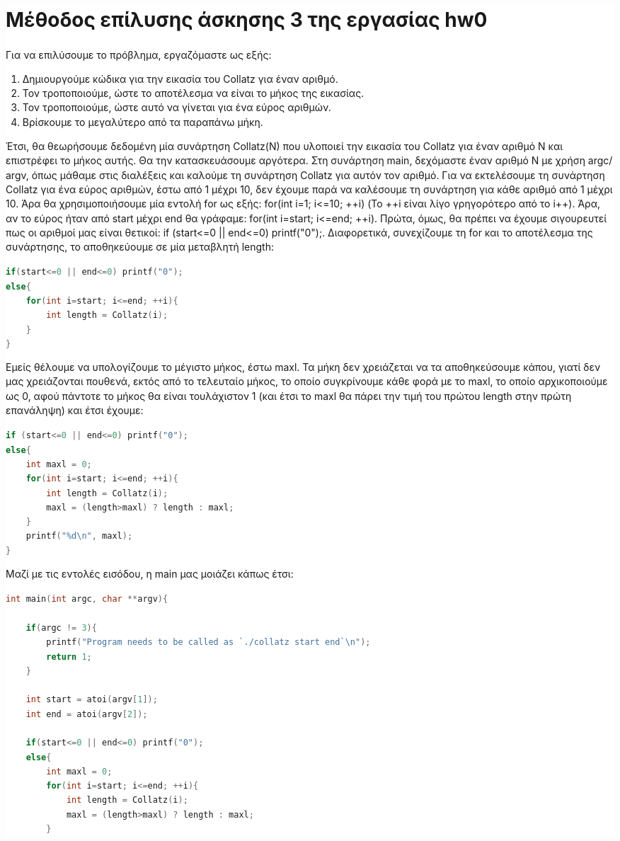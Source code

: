 # Μέθοδος επίλυσης άσκησης 3 της εργασίας hw0

Για να επιλύσουμε το πρόβλημα, εργαζόμαστε ως εξής:
1. Δημιουργούμε κώδικα για την εικασία του Collatz για έναν αριθμό.
2. Τον τροποποιούμε, ώστε το αποτέλεσμα να είναι το μήκος της εικασίας.
3. Τον τροποποιούμε, ώστε αυτό να γίνεται για ένα εύρος αριθμών.
4. Βρίσκουμε το μεγαλύτερο από τα παραπάνω μήκη.

Έτσι, θα θεωρήσουμε δεδομένη μία συνάρτηση Collatz(N) που υλοποιεί την εικασία του Collatz για έναν αριθμό N και επιστρέφει το μήκος αυτής. Θα την κατασκευάσουμε αργότερα.
Στη συνάρτηση main, δεχόμαστε έναν αριθμό N με χρήση argc/ argv, όπως μάθαμε στις διαλέξεις και καλούμε τη συνάρτηση Collatz για αυτόν τον αριθμό.
Για να εκτελέσουμε τη συνάρτηση Collatz για ένα εύρος αριθμών, έστω από 1 μέχρι 10, δεν έχουμε παρά να καλέσουμε τη συνάρτηση για κάθε αριθμό από 1 μέχρι 10. Άρα θα χρησιμοποιήσουμε μία εντολή for ως εξής:
for(int i=1; i<=10; ++i) (Το ++i είναι λίγο γρηγορότερο από το i++). Άρα, αν το εύρος ήταν από start μέχρι end θα γράφαμε: for(int i=start; i<=end; ++i). Πρώτα, όμως, θα πρέπει να έχουμε σιγουρευτεί πως οι αριθμοί μας είναι θετικοί: if (start<=0 || end<=0) printf("0");. Διαφορετικά, συνεχίζουμε τη for και το αποτέλεσμα της συνάρτησης, το αποθηκεύουμε σε μία μεταβλητή length:

```C
if(start<=0 || end<=0) printf("0");
else{
    for(int i=start; i<=end; ++i){
        int length = Collatz(i);
    }
}
```

Εμείς θέλουμε να υπολογίζουμε το μέγιστο μήκος, έστω maxl. Τα μήκη δεν χρειάζεται να τα αποθηκεύσουμε κάπου, γιατί δεν μας χρειάζονται πουθενά, εκτός από το τελευταίο μήκος, το οποίο συγκρίνουμε κάθε φορά με το maxl, το οποίο αρχικοποιούμε ως 0, αφού πάντοτε το μήκος θα είναι τουλάχιστον 1 (και έτσι το maxl θα πάρει την τιμή του πρώτου length στην πρώτη επανάληψη) και έτσι έχουμε:

```C
if (start<=0 || end<=0) printf("0");
else{
    int maxl = 0;
    for(int i=start; i<=end; ++i){
        int length = Collatz(i);
        maxl = (length>maxl) ? length : maxl;
    }
    printf("%d\n", maxl);
}
```

Μαζί με τις εντολές εισόδου, η main μας μοιάζει κάπως έτσι:

```C
int main(int argc, char **argv){

    if(argc != 3){
        printf("Program needs to be called as `./collatz start end`\n");
        return 1;
    } 

    int start = atoi(argv[1]);
    int end = atoi(argv[2]);

    if(start<=0 || end<=0) printf("0");
    else{
        int maxl = 0;
        for(int i=start; i<=end; ++i){
            int length = Collatz(i);
            maxl = (length>maxl) ? length : maxl;
        }
```